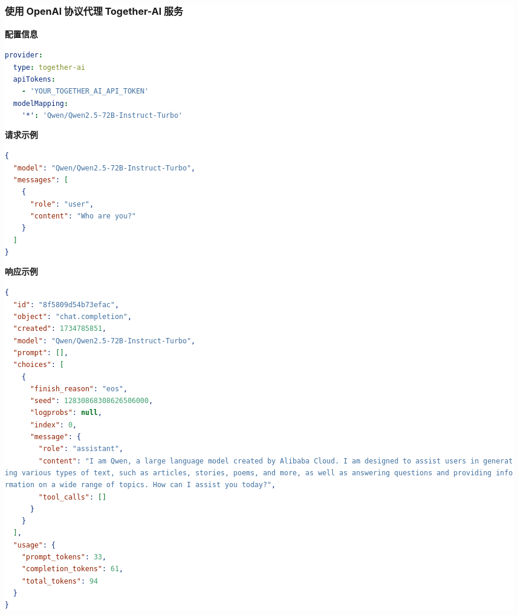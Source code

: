 ### 使用 OpenAI 协议代理 Together-AI 服务

**配置信息**

```yaml
provider:
  type: together-ai
  apiTokens:
    - 'YOUR_TOGETHER_AI_API_TOKEN'
  modelMapping:
    '*': 'Qwen/Qwen2.5-72B-Instruct-Turbo'
```

**请求示例**

```json
{
  "model": "Qwen/Qwen2.5-72B-Instruct-Turbo",
  "messages": [
    {
      "role": "user",
      "content": "Who are you?"
    }
  ]
}
```

**响应示例**

```json
{
  "id": "8f5809d54b73efac",
  "object": "chat.completion",
  "created": 1734785851,
  "model": "Qwen/Qwen2.5-72B-Instruct-Turbo",
  "prompt": [],
  "choices": [
    {
      "finish_reason": "eos",
      "seed": 12830868308626506000,
      "logprobs": null,
      "index": 0,
      "message": {
        "role": "assistant",
        "content": "I am Qwen, a large language model created by Alibaba Cloud. I am designed to assist users in generating various types of text, such as articles, stories, poems, and more, as well as answering questions and providing information on a wide range of topics. How can I assist you today?",
        "tool_calls": []
      }
    }
  ],
  "usage": {
    "prompt_tokens": 33,
    "completion_tokens": 61,
    "total_tokens": 94
  }
}
```
